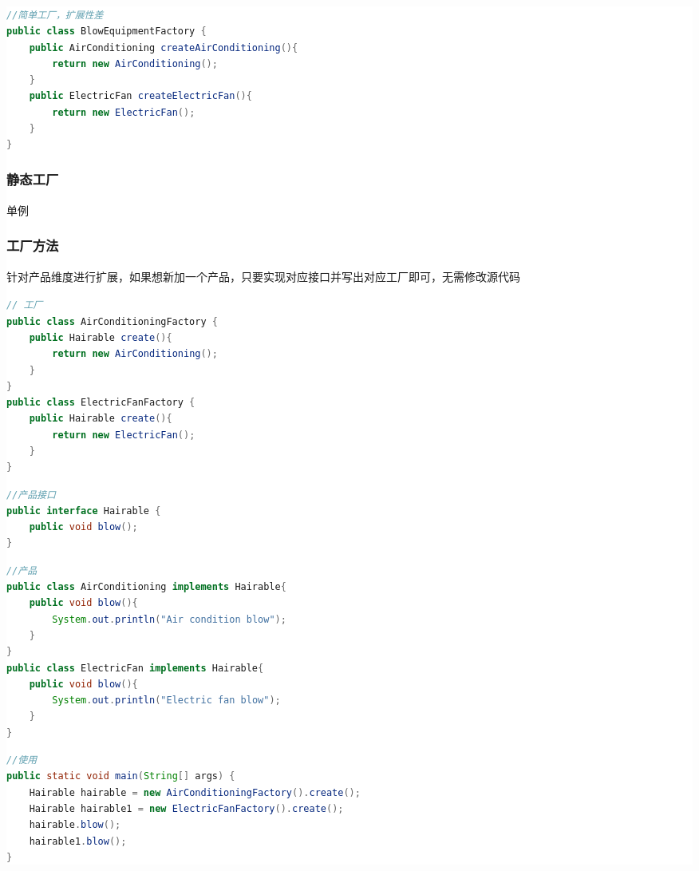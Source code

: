 ```java
//简单工厂，扩展性差
public class BlowEquipmentFactory {
    public AirConditioning createAirConditioning(){
        return new AirConditioning();
    }
    public ElectricFan createElectricFan(){
        return new ElectricFan();
    }
}
```
### 静态工厂
单例

### 工厂方法
针对产品维度进行扩展，如果想新加一个产品，只要实现对应接口并写出对应工厂即可，无需修改源代码
```java
// 工厂
public class AirConditioningFactory {
    public Hairable create(){
        return new AirConditioning();
    }
}
public class ElectricFanFactory {
    public Hairable create(){
        return new ElectricFan();
    }
}
```
```java
//产品接口
public interface Hairable {
    public void blow();
}
```
```java
//产品
public class AirConditioning implements Hairable{
    public void blow(){
        System.out.println("Air condition blow");
    }
}
public class ElectricFan implements Hairable{
    public void blow(){
        System.out.println("Electric fan blow");
    }
}
```
```java
//使用
public static void main(String[] args) {
    Hairable hairable = new AirConditioningFactory().create();
    Hairable hairable1 = new ElectricFanFactory().create();
    hairable.blow();
    hairable1.blow();
}
```
